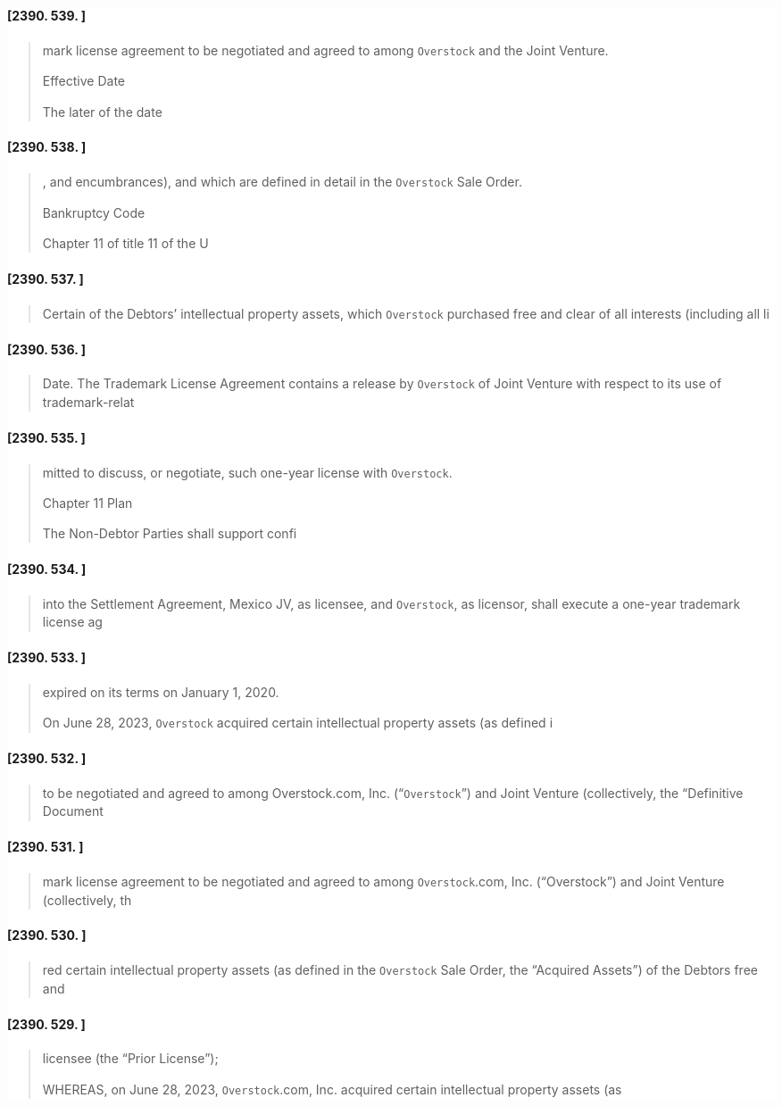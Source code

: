 #### [2390. 539. ]
> mark license agreement to be negotiated and agreed to among `Overstock` and the Joint Venture.
> 
> Effective Date
> 
> The later of the date

#### [2390. 538. ]
> , and encumbrances\), and which are defined in detail in the `Overstock` Sale Order.
> 
> Bankruptcy Code
> 
> Chapter 11 of title 11 of the U

#### [2390. 537. ]
> Certain of the Debtors’ intellectual property assets, which `Overstock` purchased free and clear of all interests \(including all li

#### [2390. 536. ]
> Date. The Trademark License Agreement contains a release by `Overstock` of Joint Venture with respect to its use of trademark-relat

#### [2390. 535. ]
> mitted to discuss, or negotiate, such one-year license with `Overstock`.
> 
> Chapter 11 Plan
> 
> The Non-Debtor Parties shall support confi

#### [2390. 534. ]
>  into the Settlement Agreement, Mexico JV, as licensee, and `Overstock`, as licensor, shall execute a one-year trademark license ag

#### [2390. 533. ]
>  expired on its terms on January 1, 2020.
> 
> On June 28, 2023, `Overstock` acquired certain intellectual property assets \(as defined i

#### [2390. 532. ]
>  to be negotiated and agreed to among Overstock.com, Inc. \(“`Overstock`”\) and Joint Venture \(collectively, the “Definitive Document

#### [2390. 531. ]
> mark license agreement to be negotiated and agreed to among `Overstock`.com, Inc. \(“Overstock”\) and Joint Venture \(collectively, th

#### [2390. 530. ]
> red certain intellectual property assets \(as defined in the `Overstock` Sale Order, the “Acquired Assets”\) of the Debtors free and

#### [2390. 529. ]
> licensee \(the “Prior License”\); 
> 
> WHEREAS, on June 28, 2023, `Overstock`.com, Inc. acquired certain intellectual property assets \(as
